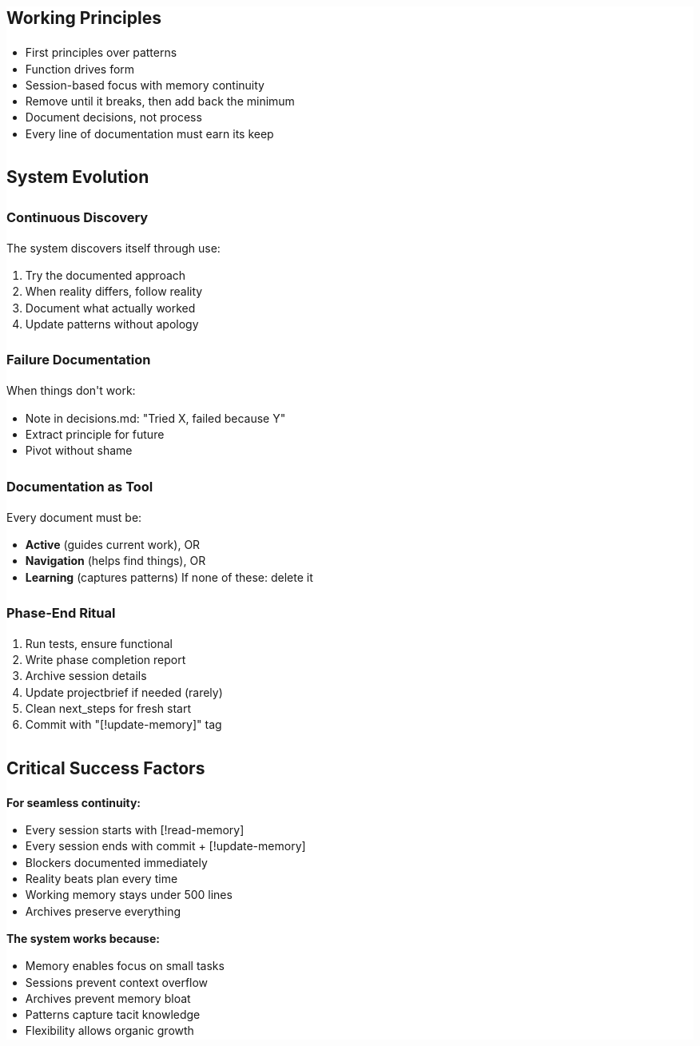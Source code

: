 ## Working Principles

- First principles over patterns
- Function drives form
- Session-based focus with memory continuity
- Remove until it breaks, then add back the minimum
- Document decisions, not process
- Every line of documentation must earn its keep

## System Evolution

### Continuous Discovery
The system discovers itself through use:
1. Try the documented approach
2. When reality differs, follow reality
3. Document what actually worked
4. Update patterns without apology

### Failure Documentation
When things don't work:
- Note in decisions.md: "Tried X, failed because Y"
- Extract principle for future
- Pivot without shame

### Documentation as Tool
Every document must be:
- **Active** (guides current work), OR
- **Navigation** (helps find things), OR
- **Learning** (captures patterns)
If none of these: delete it

### Phase-End Ritual
1. Run tests, ensure functional
2. Write phase completion report
3. Archive session details
4. Update projectbrief if needed (rarely)
5. Clean next_steps for fresh start
6. Commit with "[!update-memory]" tag

## Critical Success Factors

**For seamless continuity:**
- Every session starts with [!read-memory]
- Every session ends with commit + [!update-memory]
- Blockers documented immediately
- Reality beats plan every time
- Working memory stays under 500 lines
- Archives preserve everything

**The system works because:**
- Memory enables focus on small tasks
- Sessions prevent context overflow
- Archives prevent memory bloat
- Patterns capture tacit knowledge
- Flexibility allows organic growth
